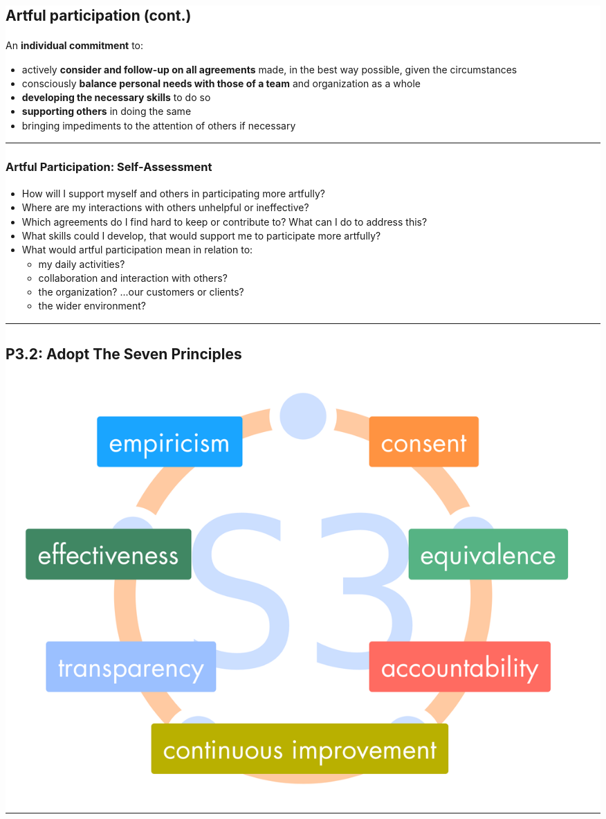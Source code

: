 ## Artful participation (cont.)

An **individual commitment** to:

* actively **consider and follow-up on all agreements** made, in the best way possible, given the circumstances
* consciously **balance personal needs with those of a team** and organization as a whole 
* **developing the necessary skills** to do so
* **supporting others** in doing the same 
* bringing impediments to the attention of others if necessary

---

### Artful Participation: Self-Assessment

* How will I support myself and others in participating more artfully? 
* Where are my interactions with others unhelpful or ineffective?
* Which agreements do I find hard to keep or contribute to? What can I do to address this?
* What skills could I develop, that would support me to participate more artfully?
* What would artful participation mean in relation to:
    * my daily activities?
    * collaboration and interaction with others?
    * the organization? ...our customers or clients?
    * the wider environment?


---

## P3.2: Adopt The Seven Principles

![inline,fit](img/general/s3-principles-plain.png)

---